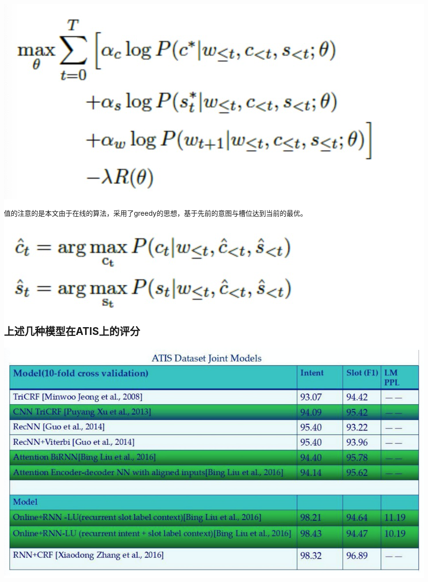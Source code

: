 ![image-20201101135954343](imgs/image-20201101135954343.png)

值的注意的是本文由于在线的算法，采用了greedy的思想，基于先前的意图与槽位达到当前的最优。

![image-20201101135947461](imgs/image-20201101135947461.png)

## 上述几种模型在ATIS上的评分

![image-20201101135940382](imgs/image-20201101135940382.png)
